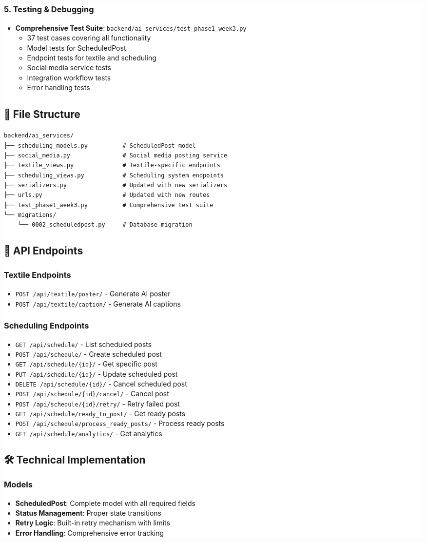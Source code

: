 ### 5. Testing & Debugging
- **Comprehensive Test Suite**: `backend/ai_services/test_phase1_week3.py`
  - 37 test cases covering all functionality
  - Model tests for ScheduledPost
  - Endpoint tests for textile and scheduling
  - Social media service tests
  - Integration workflow tests
  - Error handling tests

## 📁 File Structure

```
backend/ai_services/
├── scheduling_models.py          # ScheduledPost model
├── social_media.py               # Social media posting service
├── textile_views.py              # Textile-specific endpoints
├── scheduling_views.py           # Scheduling system endpoints
├── serializers.py                # Updated with new serializers
├── urls.py                       # Updated with new routes
├── test_phase1_week3.py          # Comprehensive test suite
└── migrations/
    └── 0002_scheduledpost.py     # Database migration
```

## 🔗 API Endpoints

### Textile Endpoints
- `POST /api/textile/poster/` - Generate AI poster
- `POST /api/textile/caption/` - Generate AI captions

### Scheduling Endpoints
- `GET /api/schedule/` - List scheduled posts
- `POST /api/schedule/` - Create scheduled post
- `GET /api/schedule/{id}/` - Get specific post
- `PUT /api/schedule/{id}/` - Update scheduled post
- `DELETE /api/schedule/{id}/` - Cancel scheduled post
- `POST /api/schedule/{id}/cancel/` - Cancel post
- `POST /api/schedule/{id}/retry/` - Retry failed post
- `GET /api/schedule/ready_to_post/` - Get ready posts
- `POST /api/schedule/process_ready_posts/` - Process ready posts
- `GET /api/schedule/analytics/` - Get analytics

## 🛠 Technical Implementation

### Models
- **ScheduledPost**: Complete model with all required fields
- **Status Management**: Proper state transitions
- **Retry Logic**: Built-in retry mechanism with limits
- **Error Handling**: Comprehensive error tracking
